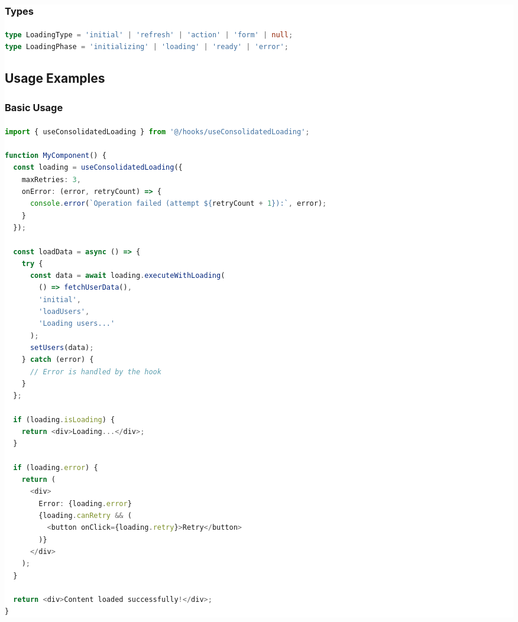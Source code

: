 ### Types

```typescript
type LoadingType = 'initial' | 'refresh' | 'action' | 'form' | null;
type LoadingPhase = 'initializing' | 'loading' | 'ready' | 'error';
```

## Usage Examples

### Basic Usage

```typescript
import { useConsolidatedLoading } from '@/hooks/useConsolidatedLoading';

function MyComponent() {
  const loading = useConsolidatedLoading({
    maxRetries: 3,
    onError: (error, retryCount) => {
      console.error(`Operation failed (attempt ${retryCount + 1}):`, error);
    }
  });

  const loadData = async () => {
    try {
      const data = await loading.executeWithLoading(
        () => fetchUserData(),
        'initial',
        'loadUsers',
        'Loading users...'
      );
      setUsers(data);
    } catch (error) {
      // Error is handled by the hook
    }
  };

  if (loading.isLoading) {
    return <div>Loading...</div>;
  }

  if (loading.error) {
    return (
      <div>
        Error: {loading.error}
        {loading.canRetry && (
          <button onClick={loading.retry}>Retry</button>
        )}
      </div>
    );
  }

  return <div>Content loaded successfully!</div>;
}
```
